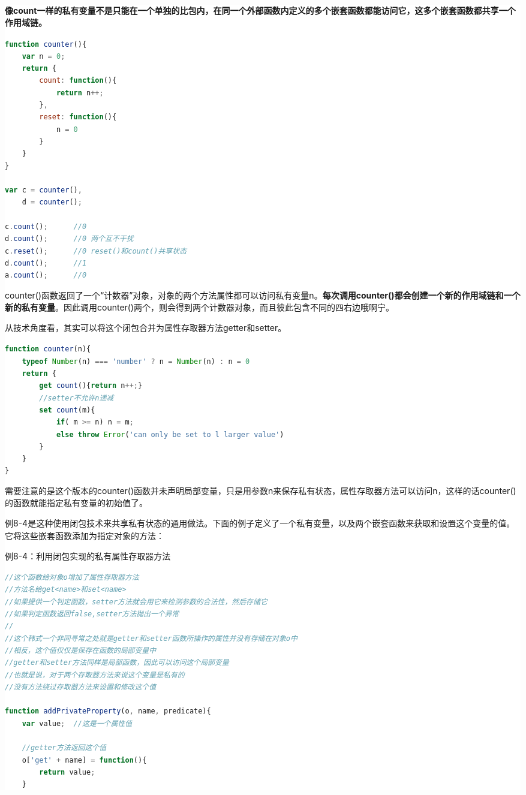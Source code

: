 **像count一样的私有变量不是只能在一个单独的比包内，在同一个外部函数内定义的多个嵌套函数都能访问它，这多个嵌套函数都共享一个作用域链。**

```javascript
function counter(){
    var n = 0;
    return {
        count: function(){
            return n++;
        },
        reset: function(){
            n = 0
        }
    }
}

var c = counter(),
    d = counter();

c.count();      //0
d.count();      //0 两个互不干扰
c.reset();      //0 reset()和count()共享状态
d.count();      //1
a.count();      //0
```

counter()函数返回了一个“计数器”对象，对象的两个方法属性都可以访问私有变量n。**每次调用counter()都会创建一个新的作用域链和一个新的私有变量**。因此调用counter()两个，则会得到两个计数器对象，而且彼此包含不同的四右边哦啊宁。

从技术角度看，其实可以将这个闭包合并为属性存取器方法getter和setter。

```javascript
function counter(n){
    typeof Number(n) === 'number' ? n = Number(n) : n = 0
    return {
        get count(){return n++;}
        //setter不允许n递减
        set count(m){
            if( m >= n) n = m;
            else throw Error('can only be set to l larger value')
        }
    }
}
```

需要注意的是这个版本的counter()函数并未声明局部变量，只是用参数n来保存私有状态，属性存取器方法可以访问n，这样的话counter()的函数就能指定私有变量的初始值了。

例8-4是这种使用闭包技术来共享私有状态的通用做法。下面的例子定义了一个私有变量，以及两个嵌套函数来获取和设置这个变量的值。它将这些嵌套函数添加为指定对象的方法：

例8-4：利用闭包实现的私有属性存取器方法
```javascript
//这个函数给对象o增加了属性存取器方法
//方法名给get<name>和set<name>
//如果提供一个判定函数，setter方法就会用它来检测参数的合法性，然后存储它
//如果判定函数返回false,setter方法抛出一个异常
//
//这个韩式一个非同寻常之处就是getter和setter函数所操作的属性并没有存储在对象o中
//相反，这个值仅仅是保存在函数的局部变量中
//getter和setter方法同样是局部函数，因此可以访问这个局部变量
//也就是说，对于两个存取器方法来说这个变量是私有的
//没有方法绕过存取器方法来设置和修改这个值

function addPrivateProperty(o, name, predicate){
    var value;  //这是一个属性值
    
    //getter方法返回这个值
    o['get' + name] = function(){
        return value;
    }
```